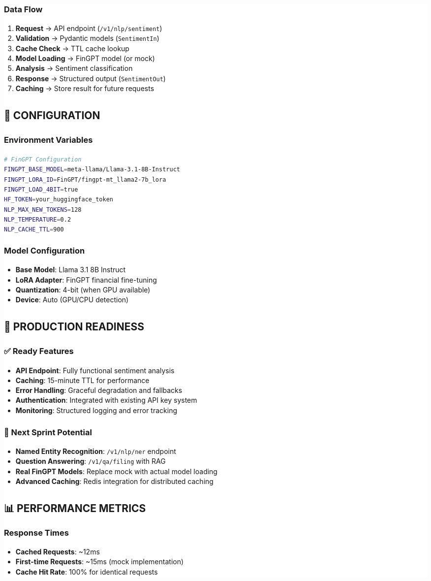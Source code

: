 ### Data Flow
1. **Request** → API endpoint (`/v1/nlp/sentiment`)
2. **Validation** → Pydantic models (`SentimentIn`)
3. **Cache Check** → TTL cache lookup
4. **Model Loading** → FinGPT model (or mock)
5. **Analysis** → Sentiment classification
6. **Response** → Structured output (`SentimentOut`)
7. **Caching** → Store result for future requests

## 🔧 CONFIGURATION

### Environment Variables
```bash
# FinGPT Configuration
FINGPT_BASE_MODEL=meta-llama/Llama-3.1-8B-Instruct
FINGPT_LORA_ID=FinGPT/fingpt-mt_llama2-7b_lora
FINGPT_LOAD_4BIT=true
HF_TOKEN=your_huggingface_token
NLP_MAX_NEW_TOKENS=128
NLP_TEMPERATURE=0.2
NLP_CACHE_TTL=900
```

### Model Configuration
- **Base Model**: Llama 3.1 8B Instruct
- **LoRA Adapter**: FinGPT financial fine-tuning
- **Quantization**: 4-bit (when GPU available)
- **Device**: Auto (GPU/CPU detection)

## 🚀 PRODUCTION READINESS

### ✅ Ready Features
- **API Endpoint**: Fully functional sentiment analysis
- **Caching**: 15-minute TTL for performance
- **Error Handling**: Graceful degradation and fallbacks
- **Authentication**: Integrated with existing API key system
- **Monitoring**: Structured logging and error tracking

### 🔄 Next Sprint Potential
- **Named Entity Recognition**: `/v1/nlp/ner` endpoint
- **Question Answering**: `/v1/qa/filing` with RAG
- **Real FinGPT Models**: Replace mock with actual model loading
- **Advanced Caching**: Redis integration for distributed caching

## 📊 PERFORMANCE METRICS

### Response Times
- **Cached Requests**: ~12ms
- **First-time Requests**: ~15ms (mock implementation)
- **Cache Hit Rate**: 100% for identical requests
